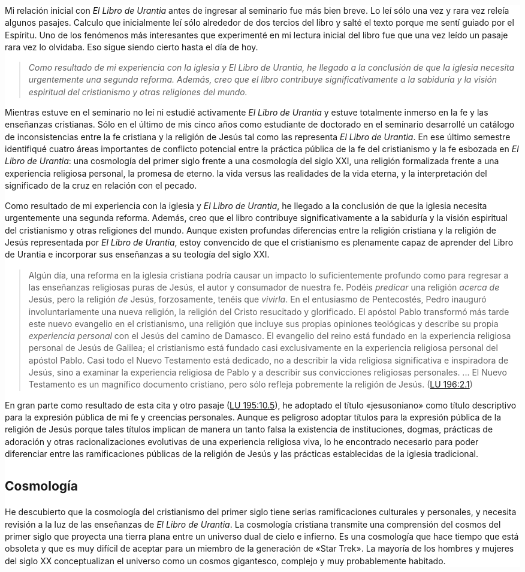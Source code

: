Mi relación inicial con _El Libro de Urantia_ antes de ingresar al seminario fue más bien breve. Lo leí sólo una vez y rara vez releía algunos pasajes. Calculo que inicialmente leí sólo alrededor de dos tercios del libro y salté el texto porque me sentí guiado por el Espíritu. Uno de los fenómenos más interesantes que experimenté en mi lectura inicial del libro fue que una vez leído un pasaje rara vez lo olvidaba. Eso sigue siendo cierto hasta el día de hoy.

> _Como resultado de mi experiencia con la iglesia y El Libro de Urantia, he llegado a la conclusión de que la iglesia necesita urgentemente una segunda reforma. Además, creo que el libro contribuye significativamente a la sabiduría y la visión espiritual del cristianismo y otras religiones del mundo._

Mientras estuve en el seminario no leí ni estudié activamente _El Libro de Urantia_ y estuve totalmente inmerso en la fe y las enseñanzas cristianas. Sólo en el último de mis cinco años como estudiante de doctorado en el seminario desarrollé un catálogo de inconsistencias entre la fe cristiana y la religión de Jesús tal como las representa _El Libro de Urantia_. En ese último semestre identifiqué cuatro áreas importantes de conflicto potencial entre la práctica pública de la fe del cristianismo y la fe esbozada en _El Libro de Urantia_: una cosmología del primer siglo frente a una cosmología del siglo XXI, una religión formalizada frente a una experiencia religiosa personal, la promesa de eterno. la vida versus las realidades de la vida eterna, y la interpretación del significado de la cruz en relación con el pecado.

Como resultado de mi experiencia con la iglesia y _El Libro de Urantia_, he llegado a la conclusión de que la iglesia necesita urgentemente una segunda reforma. Además, creo que el libro contribuye significativamente a la sabiduría y la visión espiritual del cristianismo y otras religiones del mundo. Aunque existen profundas diferencias entre la religión cristiana y la religión de Jesús representada por _El Libro de Urantia_, estoy convencido de que el cristianismo es plenamente capaz de aprender del Libro de Urantia e incorporar sus enseñanzas a su teología del siglo XXI.

> Algún día, una reforma en la iglesia cristiana podría causar un impacto lo suficientemente profundo como para regresar a las enseñanzas religiosas puras de Jesús, el autor y consumador de nuestra fe. Podéis *predicar* una religión *acerca de* Jesús, pero la religión *de* Jesús, forzosamente, tenéis que *vivirla*. En el entusiasmo de Pentecostés, Pedro inauguró involuntariamente una nueva religión, la religión del Cristo resucitado y glorificado. El apóstol Pablo transformó más tarde este nuevo evangelio en el cristianismo, una religión que incluye sus propias opiniones teológicas y describe su propia *experiencia personal* con el Jesús del camino de Damasco. El evangelio del reino está fundado en la experiencia religiosa personal de Jesús de Galilea; el cristianismo está fundado casi exclusivamente en la experiencia religiosa personal del apóstol Pablo. Casi todo el Nuevo Testamento está dedicado, no a describir la vida religiosa significativa e inspiradora de Jesús, sino a examinar la experiencia religiosa de Pablo y a describir sus convicciones religiosas personales. ... El Nuevo Testamento es un magnífico documento cristiano, pero sólo refleja pobremente la religión de Jesús. (<a id="a51_1201"></a>[LU 196:2.1](/es/The_Urantia_Book/196#p2_1))

En gran parte como resultado de esta cita y otro pasaje (<a id="a53_57"></a>[LU 195:10.5](/es/The_Urantia_Book/195#p10_5)), he adoptado el título «jesusoniano» como título descriptivo para la expresión pública de mi fe y creencias personales. Aunque es peligroso adoptar títulos para la expresión pública de la religión de Jesús porque tales títulos implican de manera un tanto falsa la existencia de instituciones, dogmas, prácticas de adoración y otras racionalizaciones evolutivas de una experiencia religiosa viva, lo he encontrado necesario para poder diferenciar entre las ramificaciones públicas de la religión de Jesús y las prácticas establecidas de la iglesia tradicional.

## Cosmología

He descubierto que la cosmología del cristianismo del primer siglo tiene serias ramificaciones culturales y personales, y necesita revisión a la luz de las enseñanzas de _El Libro de Urantia_. La cosmología cristiana transmite una comprensión del cosmos del primer siglo que proyecta una tierra plana entre un universo dual de cielo e infierno. Es una cosmología que hace tiempo que está obsoleta y que es muy difícil de aceptar para un miembro de la generación de «Star Trek». La mayoría de los hombres y mujeres del siglo XX conceptualizan el universo como un cosmos gigantesco, complejo y muy probablemente habitado.
